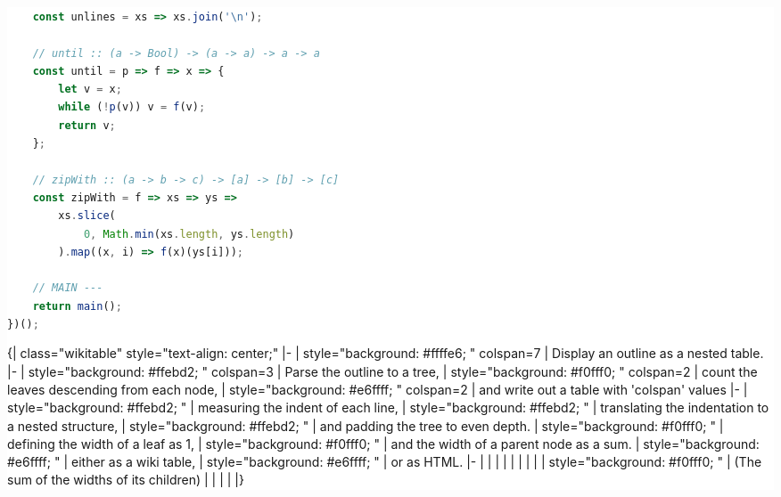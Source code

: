 ```javascript
    const unlines = xs => xs.join('\n');

    // until :: (a -> Bool) -> (a -> a) -> a -> a
    const until = p => f => x => {
        let v = x;
        while (!p(v)) v = f(v);
        return v;
    };

    // zipWith :: (a -> b -> c) -> [a] -> [b] -> [c]
    const zipWith = f => xs => ys =>
        xs.slice(
            0, Math.min(xs.length, ys.length)
        ).map((x, i) => f(x)(ys[i]));

    // MAIN ---
    return main();
})();
```

{| class="wikitable" style="text-align: center;"
|-
| style="background: #ffffe6; " colspan=7 | Display an outline as a nested table.
|-
| style="background: #ffebd2; " colspan=3 | Parse the outline to a tree,
| style="background: #f0fff0; " colspan=2 | count the leaves descending from each node,
| style="background: #e6ffff; " colspan=2 | and write out a table with 'colspan' values
|-
| style="background: #ffebd2; " | measuring the indent of each line,
| style="background: #ffebd2; " | translating the indentation to a nested structure,
| style="background: #ffebd2; " | and padding the tree to even depth.
| style="background: #f0fff0; " | defining the width of a leaf as 1,
| style="background: #f0fff0; " | and the width of a parent node as a sum.
| style="background: #e6ffff; " | either as a wiki table,
| style="background: #e6ffff; " | or as HTML.
|-
|  | 
|  | 
|  | 
|  | 
| style="background: #f0fff0; " | (The sum of the widths of its children)
|  | 
|  | 
|}
